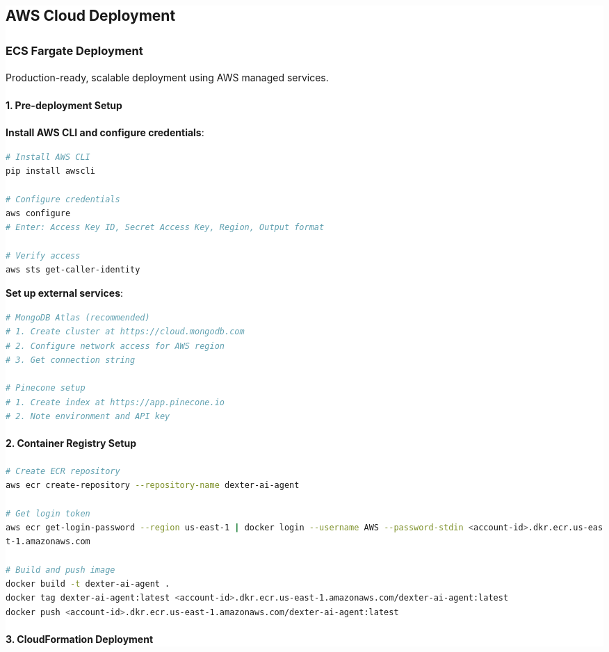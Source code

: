 ## AWS Cloud Deployment

### ECS Fargate Deployment

Production-ready, scalable deployment using AWS managed services.

#### 1. Pre-deployment Setup

**Install AWS CLI and configure credentials**:

```bash
# Install AWS CLI
pip install awscli

# Configure credentials
aws configure
# Enter: Access Key ID, Secret Access Key, Region, Output format

# Verify access
aws sts get-caller-identity
```

**Set up external services**:

```bash
# MongoDB Atlas (recommended)
# 1. Create cluster at https://cloud.mongodb.com
# 2. Configure network access for AWS region
# 3. Get connection string

# Pinecone setup
# 1. Create index at https://app.pinecone.io
# 2. Note environment and API key
```

#### 2. Container Registry Setup

```bash
# Create ECR repository
aws ecr create-repository --repository-name dexter-ai-agent

# Get login token
aws ecr get-login-password --region us-east-1 | docker login --username AWS --password-stdin <account-id>.dkr.ecr.us-east-1.amazonaws.com

# Build and push image
docker build -t dexter-ai-agent .
docker tag dexter-ai-agent:latest <account-id>.dkr.ecr.us-east-1.amazonaws.com/dexter-ai-agent:latest
docker push <account-id>.dkr.ecr.us-east-1.amazonaws.com/dexter-ai-agent:latest
```

#### 3. CloudFormation Deployment
